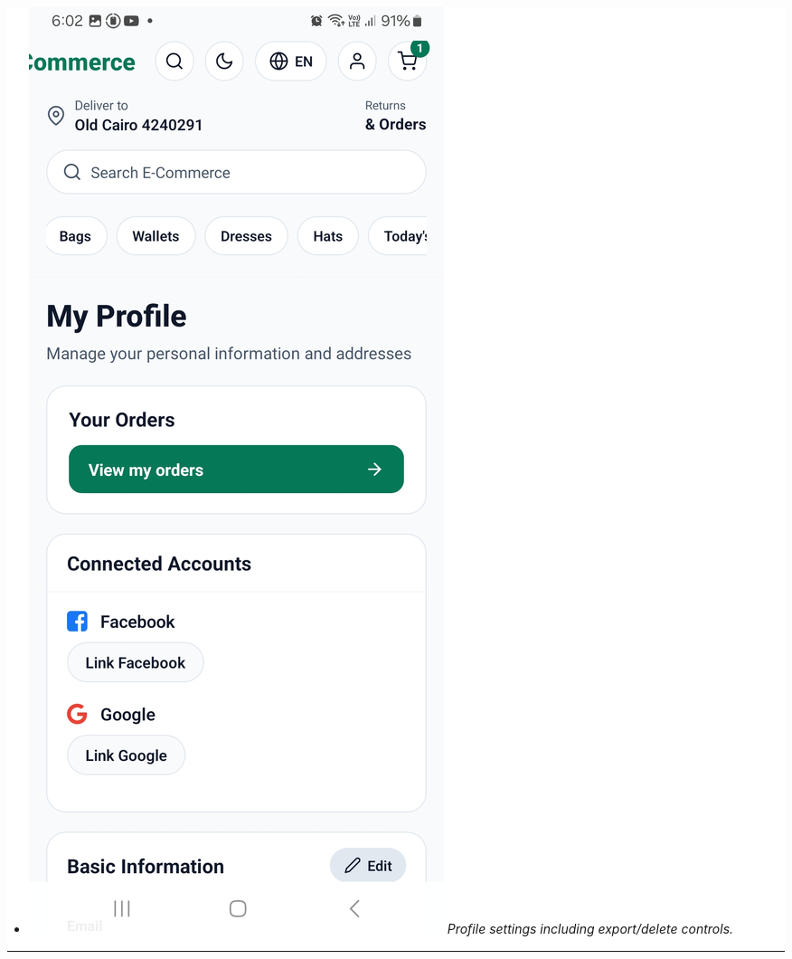 - ![Mobile — Profile & account tools](./docs/screenshots/mobile-app-profile-page-light.jpg) _Profile
  settings including export/delete controls._

---